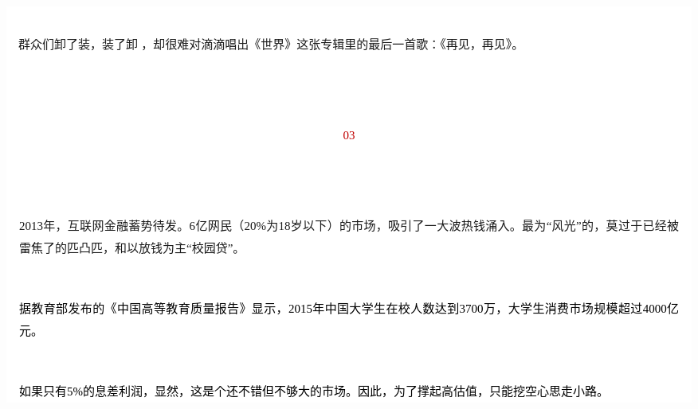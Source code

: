 </p>
<p style="font-size: 16px;font-family: 微软雅黑;margin: 5px 15px;text-align: justify;line-height: 1.75em;">
<br/>
</p>
<p style="font-size: 16px;margin: 5px 15px 10px;text-align: justify;line-height: 1.75em;">
<span style="font-size: 15px;">
<span style="background-image: initial;background-position: initial;background-size: initial;background-repeat: initial;background-attachment: initial;background-origin: initial;background-clip: initial;font-size: 15px;">
               群众们卸了装，装了卸
              </span>
              ，却很难对滴滴唱出《世界》这张专辑里的最后一首歌：《再见，再见》。
             </span>
</p>
<p style="font-size: 16px;line-height: 1.75em;margin: 5px 15px 10px;text-align: justify;">
<br/>
</p>
<p style="font-size: 16px;font-family: 微软雅黑;line-height: 1.75em;margin: 5px 15px 10px;text-align: justify;">
<br/>
</p>
<p style="font-size: 16px;font-family: 微软雅黑;text-align: center;margin: 5px 1em 10px;line-height: 1.75em;">
<span style="background-image: initial;background-position: initial;background-size: initial;background-repeat: initial;background-attachment: initial;background-origin: initial;background-clip: initial;font-family: 微软雅黑;color: #c00000;font-size: 15px;">
              03
             </span>
</p>
<p style="font-size: 16px;font-family: 微软雅黑;line-height: 1.75em;margin: 5px 1em 10px;">
<br/>
</p>
<p style="font-size: 16px;font-family: 微软雅黑;line-height: 1.75em;margin: 5px 1em 10px;">
<br/>
</p>
<p style="font-size: 16px;font-family: 微软雅黑;margin: 5px 1em 10px;text-align: justify;line-height: 1.75em;">
<span style="font-size: 15px;">
              2013年，互联网金融蓄势待发。6亿网民（20%为18岁以下）的市场，吸引了一大波热钱涌入。最为“风光”的，莫过于已经被雷焦了的匹凸匹，和以放钱为主“校园贷”。
              <br/>
</span>
</p>
<p style="font-size: 16px;font-family: 微软雅黑;line-height: 1.75em;margin: 5px 1em 10px;text-align: justify;">
<br/>
</p>
<p style="font-size: 16px;font-family: 微软雅黑;margin: 5px 1em 10px;text-align: justify;line-height: 1.75em;">
<span style="color: black;background: white;font-family: 微软雅黑;font-size: 15px;">
              据教育部发布的《中国高等教育质量报告》显示，2015年中国大学生在校人数达到3700万，大学生消费市场规模超过4000亿元。
             </span>
</p>
<p style="font-size: 16px;font-family: 微软雅黑;line-height: 1.75em;margin: 5px 1em 10px;text-align: justify;">
<br/>
</p>
<p style="font-size: 16px;font-family: 微软雅黑;margin: 5px 1em 10px;text-align: justify;line-height: 1.75em;">
<span style="color: black;background: white;font-family: 微软雅黑;font-size: 15px;">
              如果只有5%的息差利润，显然，这是个还不错但不够大的市场。因此，为了撑起高估值，只能挖空心思走小路。
             </span>
</p>